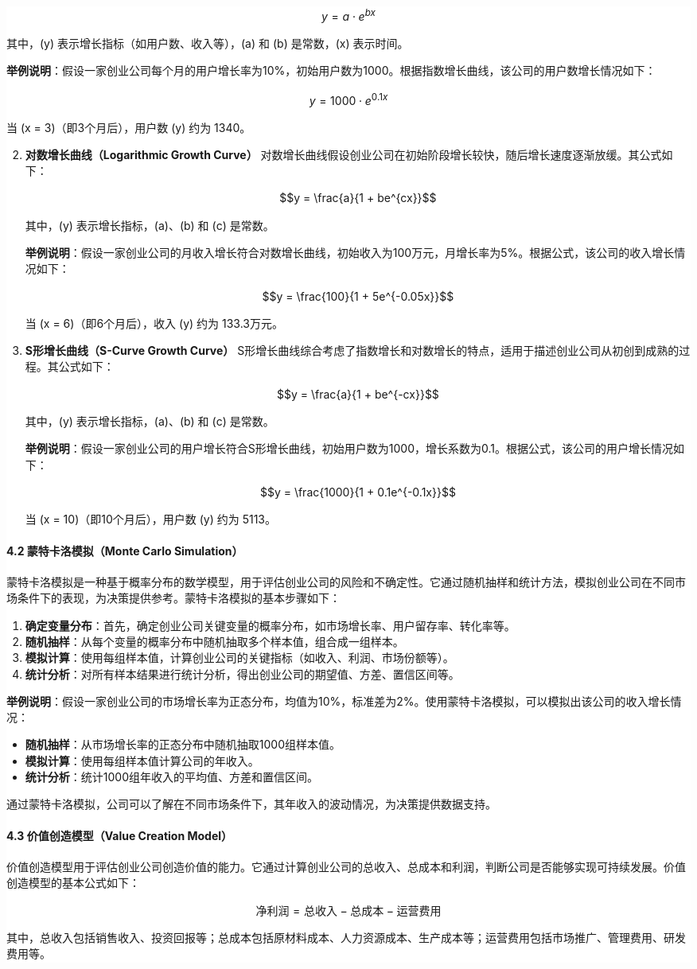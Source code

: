    $$y = a \cdot e^{bx}$$

   其中，\(y\) 表示增长指标（如用户数、收入等），\(a\) 和 \(b\) 是常数，\(x\) 表示时间。

   **举例说明**：假设一家创业公司每个月的用户增长率为10%，初始用户数为1000。根据指数增长曲线，该公司的用户数增长情况如下：

   $$y = 1000 \cdot e^{0.1x}$$

   当 \(x = 3\)（即3个月后），用户数 \(y\) 约为 1340。

2. **对数增长曲线（Logarithmic Growth Curve）**
   对数增长曲线假设创业公司在初始阶段增长较快，随后增长速度逐渐放缓。其公式如下：

   $$y = \frac{a}{1 + be^{cx}}$$

   其中，\(y\) 表示增长指标，\(a\)、\(b\) 和 \(c\) 是常数。

   **举例说明**：假设一家创业公司的月收入增长符合对数增长曲线，初始收入为100万元，月增长率为5%。根据公式，该公司的收入增长情况如下：

   $$y = \frac{100}{1 + 5e^{-0.05x}}$$

   当 \(x = 6\)（即6个月后），收入 \(y\) 约为 133.3万元。

3. **S形增长曲线（S-Curve Growth Curve）**
   S形增长曲线综合考虑了指数增长和对数增长的特点，适用于描述创业公司从初创到成熟的过程。其公式如下：

   $$y = \frac{a}{1 + be^{-cx}}$$

   其中，\(y\) 表示增长指标，\(a\)、\(b\) 和 \(c\) 是常数。

   **举例说明**：假设一家创业公司的用户增长符合S形增长曲线，初始用户数为1000，增长系数为0.1。根据公式，该公司的用户增长情况如下：

   $$y = \frac{1000}{1 + 0.1e^{-0.1x}}$$

   当 \(x = 10\)（即10个月后），用户数 \(y\) 约为 5113。

#### 4.2 蒙特卡洛模拟（Monte Carlo Simulation）

蒙特卡洛模拟是一种基于概率分布的数学模型，用于评估创业公司的风险和不确定性。它通过随机抽样和统计方法，模拟创业公司在不同市场条件下的表现，为决策提供参考。蒙特卡洛模拟的基本步骤如下：

1. **确定变量分布**：首先，确定创业公司关键变量的概率分布，如市场增长率、用户留存率、转化率等。
2. **随机抽样**：从每个变量的概率分布中随机抽取多个样本值，组合成一组样本。
3. **模拟计算**：使用每组样本值，计算创业公司的关键指标（如收入、利润、市场份额等）。
4. **统计分析**：对所有样本结果进行统计分析，得出创业公司的期望值、方差、置信区间等。

**举例说明**：假设一家创业公司的市场增长率为正态分布，均值为10%，标准差为2%。使用蒙特卡洛模拟，可以模拟出该公司的收入增长情况：

- **随机抽样**：从市场增长率的正态分布中随机抽取1000组样本值。
- **模拟计算**：使用每组样本值计算公司的年收入。
- **统计分析**：统计1000组年收入的平均值、方差和置信区间。

通过蒙特卡洛模拟，公司可以了解在不同市场条件下，其年收入的波动情况，为决策提供数据支持。

#### 4.3 价值创造模型（Value Creation Model）

价值创造模型用于评估创业公司创造价值的能力。它通过计算创业公司的总收入、总成本和利润，判断公司是否能够实现可持续发展。价值创造模型的基本公式如下：

$$
\text{净利润} = \text{总收入} - \text{总成本} - \text{运营费用}
$$

其中，总收入包括销售收入、投资回报等；总成本包括原材料成本、人力资源成本、生产成本等；运营费用包括市场推广、管理费用、研发费用等。
